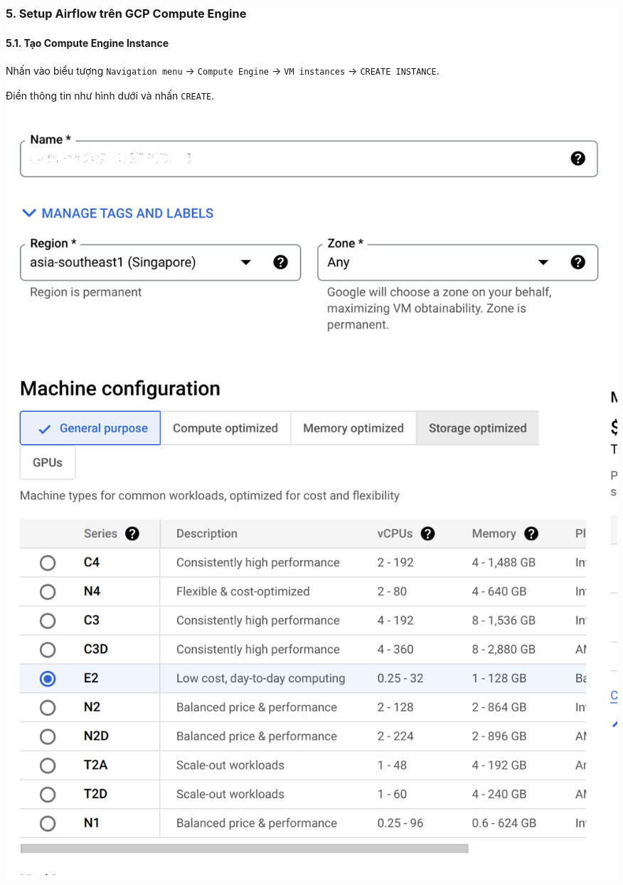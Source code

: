 ### 5. Setup Airflow trên GCP Compute Engine

#### 5.1. Tạo Compute Engine Instance

Nhấn vào biểu tượng `Navigation menu` -> `Compute Engine` -> `VM instances` -> `CREATE INSTANCE`.

Điền thông tin như hình dưới và nhấn `CREATE`.

![image9.png](images/image9.png)

![image10.png](images/image10.png)
